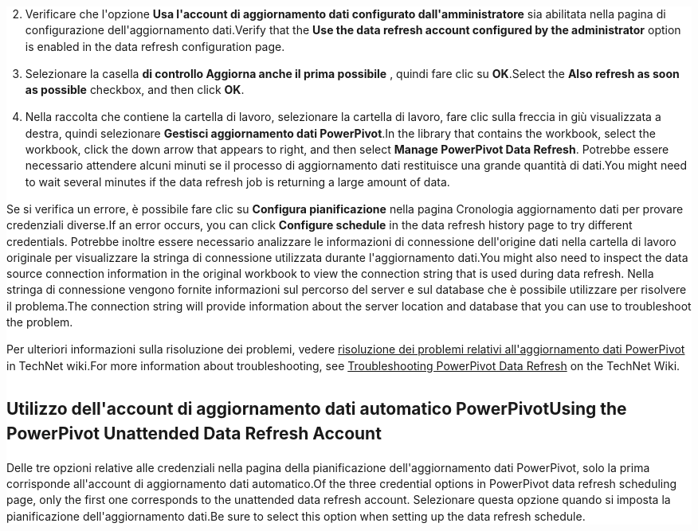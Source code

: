 2.  <span data-ttu-id="cd093-208">Verificare che l'opzione **Usa l'account di aggiornamento dati configurato dall'amministratore** sia abilitata nella pagina di configurazione dell'aggiornamento dati.</span><span class="sxs-lookup"><span data-stu-id="cd093-208">Verify that the **Use the data refresh account configured by the administrator** option is enabled in the data refresh configuration page.</span></span>  
  
3.  <span data-ttu-id="cd093-209">Selezionare la casella **di controllo Aggiorna anche il prima possibile** , quindi fare clic su **OK**.</span><span class="sxs-lookup"><span data-stu-id="cd093-209">Select the **Also refresh as soon as possible** checkbox, and then click **OK**.</span></span>  
  
4.  <span data-ttu-id="cd093-210">Nella raccolta che contiene la cartella di lavoro, selezionare la cartella di lavoro, fare clic sulla freccia in giù visualizzata a destra, quindi selezionare **Gestisci aggiornamento dati PowerPivot**.</span><span class="sxs-lookup"><span data-stu-id="cd093-210">In the library that contains the workbook, select the workbook, click the down arrow that appears to right, and then select **Manage PowerPivot Data Refresh**.</span></span> <span data-ttu-id="cd093-211">Potrebbe essere necessario attendere alcuni minuti se il processo di aggiornamento dati restituisce una grande quantità di dati.</span><span class="sxs-lookup"><span data-stu-id="cd093-211">You might need to wait several minutes if the data refresh job is returning a large amount of data.</span></span>  
  
 <span data-ttu-id="cd093-212">Se si verifica un errore, è possibile fare clic su **Configura pianificazione** nella pagina Cronologia aggiornamento dati per provare credenziali diverse.</span><span class="sxs-lookup"><span data-stu-id="cd093-212">If an error occurs, you can click **Configure schedule** in the data refresh history page to try different credentials.</span></span> <span data-ttu-id="cd093-213">Potrebbe inoltre essere necessario analizzare le informazioni di connessione dell'origine dati nella cartella di lavoro originale per visualizzare la stringa di connessione utilizzata durante l'aggiornamento dati.</span><span class="sxs-lookup"><span data-stu-id="cd093-213">You might also need to inspect the data source connection information in the original workbook to view the connection string that is used during data refresh.</span></span> <span data-ttu-id="cd093-214">Nella stringa di connessione vengono fornite informazioni sul percorso del server e sul database che è possibile utilizzare per risolvere il problema.</span><span class="sxs-lookup"><span data-stu-id="cd093-214">The connection string will provide information about the server location and database that you can use to troubleshoot the problem.</span></span>  
  
 <span data-ttu-id="cd093-215">Per ulteriori informazioni sulla risoluzione dei problemi, vedere [risoluzione dei problemi relativi all'aggiornamento dati PowerPivot](https://go.microsoft.com/fwlink/p/?LinkID=223279) in TechNet wiki.</span><span class="sxs-lookup"><span data-stu-id="cd093-215">For more information about troubleshooting, see [Troubleshooting PowerPivot Data Refresh](https://go.microsoft.com/fwlink/p/?LinkID=223279) on the TechNet Wiki.</span></span>  
  
##  <a name="using-the-powerpivot-unattended-data-refresh-account"></a><a name="bkmk_use"></a><span data-ttu-id="cd093-216">Utilizzo dell'account di aggiornamento dati automatico PowerPivot</span><span class="sxs-lookup"><span data-stu-id="cd093-216">Using the PowerPivot Unattended Data Refresh Account</span></span>  
 <span data-ttu-id="cd093-217">Delle tre opzioni relative alle credenziali nella pagina della pianificazione dell'aggiornamento dati PowerPivot, solo la prima corrisponde all'account di aggiornamento dati automatico.</span><span class="sxs-lookup"><span data-stu-id="cd093-217">Of the three credential options in PowerPivot data refresh scheduling page, only the first one corresponds to the unattended data refresh account.</span></span> <span data-ttu-id="cd093-218">Selezionare questa opzione quando si imposta la pianificazione dell'aggiornamento dati.</span><span class="sxs-lookup"><span data-stu-id="cd093-218">Be sure to select this option when setting up the data refresh schedule.</span></span>  
  